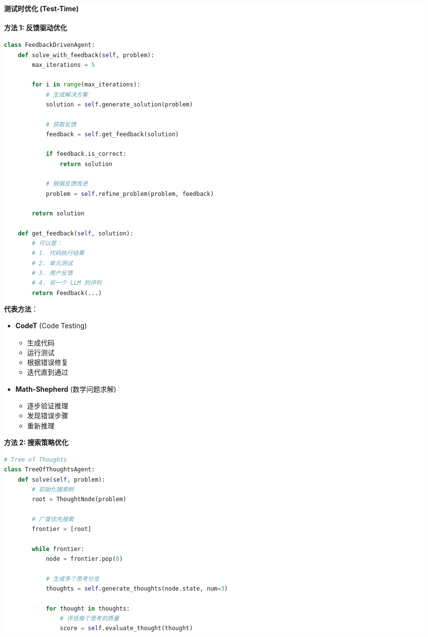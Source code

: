 #### 测试时优化 (Test-Time)

**方法 1: 反馈驱动优化**

```python
class FeedbackDrivenAgent:
    def solve_with_feedback(self, problem):
        max_iterations = 5

        for i in range(max_iterations):
            # 生成解决方案
            solution = self.generate_solution(problem)

            # 获取反馈
            feedback = self.get_feedback(solution)

            if feedback.is_correct:
                return solution

            # 根据反馈改进
            problem = self.refine_problem(problem, feedback)

        return solution

    def get_feedback(self, solution):
        # 可以是：
        # 1. 代码执行结果
        # 2. 单元测试
        # 3. 用户反馈
        # 4. 另一个 LLM 的评判
        return Feedback(...)
```

**代表方法**：

- **CodeT** (Code Testing)
  - 生成代码
  - 运行测试
  - 根据错误修复
  - 迭代直到通过

- **Math-Shepherd** (数学问题求解)
  - 逐步验证推理
  - 发现错误步骤
  - 重新推理

**方法 2: 搜索策略优化**

```python
# Tree of Thoughts
class TreeOfThoughtsAgent:
    def solve(self, problem):
        # 初始化搜索树
        root = ThoughtNode(problem)

        # 广度优先搜索
        frontier = [root]

        while frontier:
            node = frontier.pop(0)

            # 生成多个思考分支
            thoughts = self.generate_thoughts(node.state, num=3)

            for thought in thoughts:
                # 评估每个思考的质量
                score = self.evaluate_thought(thought)
```